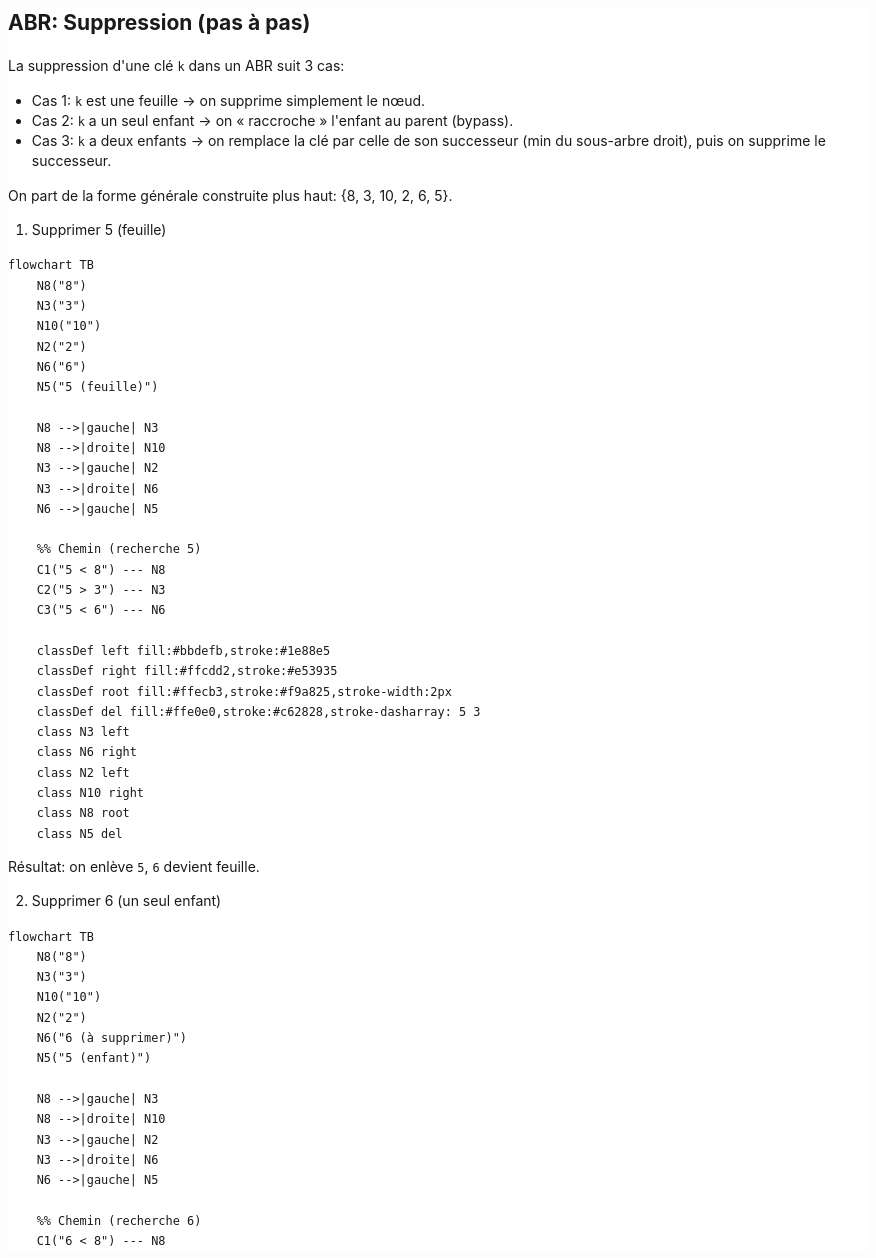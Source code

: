 

## ABR: Suppression (pas à pas)

La suppression d'une clé `k` dans un ABR suit 3 cas:
- Cas 1: `k` est une feuille → on supprime simplement le nœud.
- Cas 2: `k` a un seul enfant → on « raccroche » l'enfant au parent (bypass).
- Cas 3: `k` a deux enfants → on remplace la clé par celle de son successeur (min du sous-arbre droit), puis on supprime le successeur.

On part de la forme générale construite plus haut: {8, 3, 10, 2, 6, 5}.

1) Supprimer 5 (feuille)

```mermaid
flowchart TB
    N8("8")
    N3("3")
    N10("10")
    N2("2")
    N6("6")
    N5("5 (feuille)")

    N8 -->|gauche| N3
    N8 -->|droite| N10
    N3 -->|gauche| N2
    N3 -->|droite| N6
    N6 -->|gauche| N5

    %% Chemin (recherche 5)
    C1("5 < 8") --- N8
    C2("5 > 3") --- N3
    C3("5 < 6") --- N6

    classDef left fill:#bbdefb,stroke:#1e88e5
    classDef right fill:#ffcdd2,stroke:#e53935
    classDef root fill:#ffecb3,stroke:#f9a825,stroke-width:2px
    classDef del fill:#ffe0e0,stroke:#c62828,stroke-dasharray: 5 3
    class N3 left
    class N6 right
    class N2 left
    class N10 right
    class N8 root
    class N5 del
```

Résultat: on enlève `5`, `6` devient feuille.

2) Supprimer 6 (un seul enfant)

```mermaid
flowchart TB
    N8("8")
    N3("3")
    N10("10")
    N2("2")
    N6("6 (à supprimer)")
    N5("5 (enfant)")

    N8 -->|gauche| N3
    N8 -->|droite| N10
    N3 -->|gauche| N2
    N3 -->|droite| N6
    N6 -->|gauche| N5

    %% Chemin (recherche 6)
    C1("6 < 8") --- N8
```